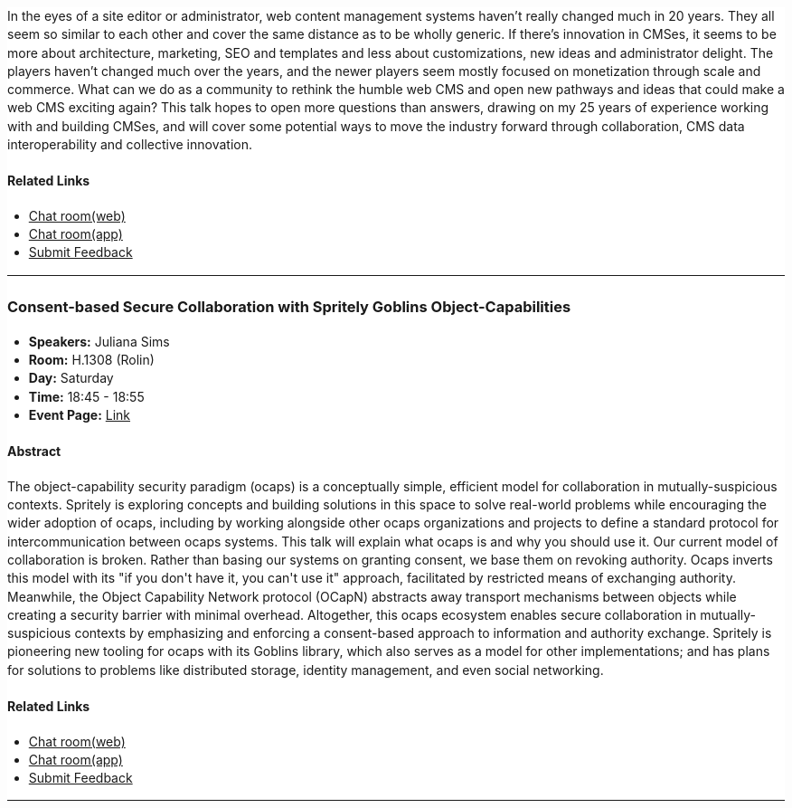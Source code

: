 In the eyes of a site editor or administrator, web content management systems haven’t really changed much in 20 years. They all seem so similar to each other and cover the same distance as to be wholly generic. If there’s innovation in CMSes, it seems to be more about architecture, marketing, SEO and templates and less about customizations, new ideas and administrator delight. The players haven’t changed much over the years, and the newer players seem mostly focused on monetization through scale and commerce. 
What can we do as a community to rethink the humble web CMS and open new pathways and ideas that could make a web CMS exciting again? This talk hopes to open more questions than answers, drawing on my 25 years of experience working with and building CMSes, and will cover some potential ways to move the industry forward through collaboration, CMS data interoperability and collective innovation.

#### Related Links

- [Chat room(web)](https://chat.fosdem.org/#/room/#2025-collaboration-and-content-management:fosdem.org)
- [Chat room(app)](https://matrix.to/#/#2025-collaboration-and-content-management:fosdem.org?web-instance[element.io]=chat.fosdem.org)
- [Submit Feedback](https://pretalx.fosdem.org/fosdem-2025/talk/3WHZVX/feedback/)

---

### Consent-based Secure Collaboration with Spritely Goblins Object-Capabilities

- **Speakers:** Juliana Sims
- **Room:** H.1308 (Rolin)
- **Day:** Saturday
- **Time:** 18:45 - 18:55
- **Event Page:** [Link](https://fosdem.org/2025/schedule/event/fosdem-2025-5312-consent-based-secure-collaboration-with-spritely-goblins-object-capabilities/)

#### Abstract

The object-capability security paradigm (ocaps) is a conceptually simple, efficient model for collaboration in mutually-suspicious contexts.  Spritely is exploring concepts and building solutions in this space to solve real-world problems while encouraging the wider adoption of ocaps, including by working alongside other ocaps organizations and projects to define a standard protocol for intercommunication between ocaps systems.  This talk will explain what ocaps is and why you should use it.
Our current model of collaboration is broken.  Rather than basing our systems on granting consent, we base them on revoking authority.  Ocaps inverts this model with its "if you don't have it, you can't use it" approach, facilitated by restricted means of exchanging authority.  Meanwhile, the Object Capability Network protocol (OCapN) abstracts away transport mechanisms between objects while creating a security barrier with minimal overhead.  Altogether, this ocaps ecosystem enables secure collaboration in mutually-suspicious contexts by emphasizing and enforcing a consent-based approach to information and authority exchange.  Spritely is pioneering new tooling for ocaps with its Goblins library, which also serves as a model for other implementations; and has plans for solutions to problems like distributed storage, identity management, and even social networking.

#### Related Links

- [Chat room(web)](https://chat.fosdem.org/#/room/#2025-collaboration-and-content-management:fosdem.org)
- [Chat room(app)](https://matrix.to/#/#2025-collaboration-and-content-management:fosdem.org?web-instance[element.io]=chat.fosdem.org)
- [Submit Feedback](https://pretalx.fosdem.org/fosdem-2025/talk/UHUYFM/feedback/)

---